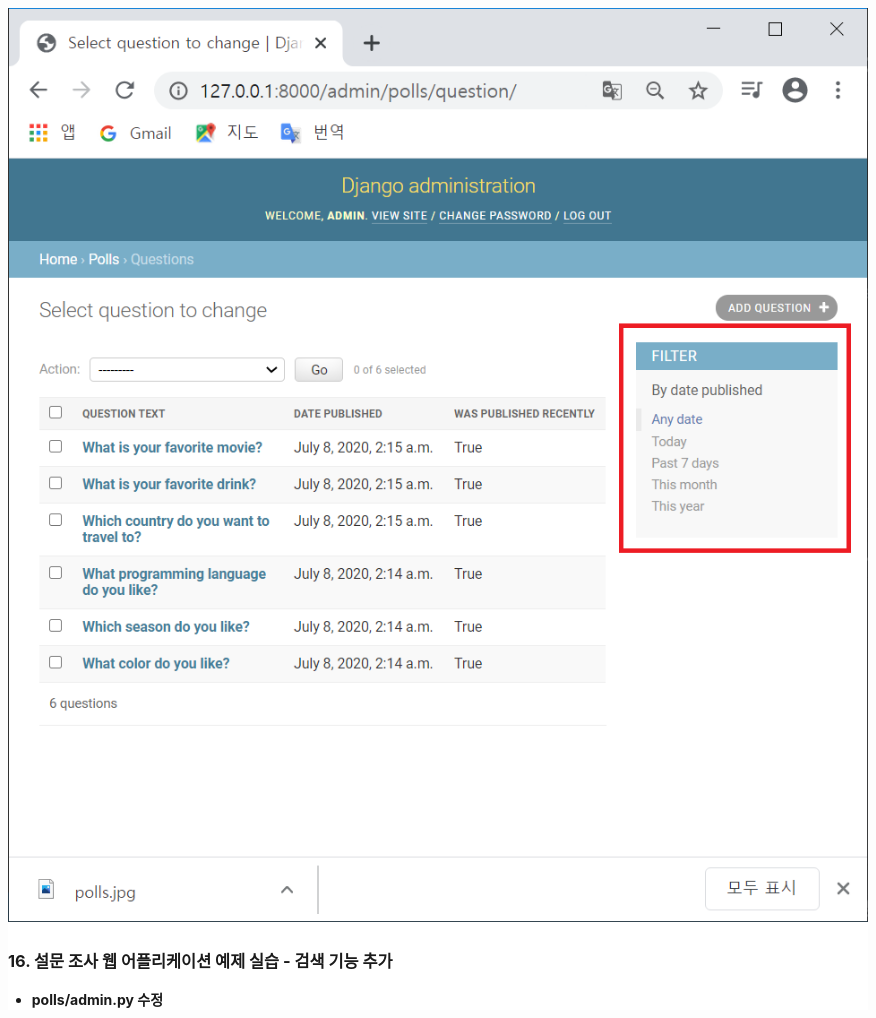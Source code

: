   ![django-example](../../img/django/200708/django-example222.png)

### 16. 설문 조사 웹 어플리케이션 예제 실습 - 검색 기능 추가

- **polls/admin.py 수정**
